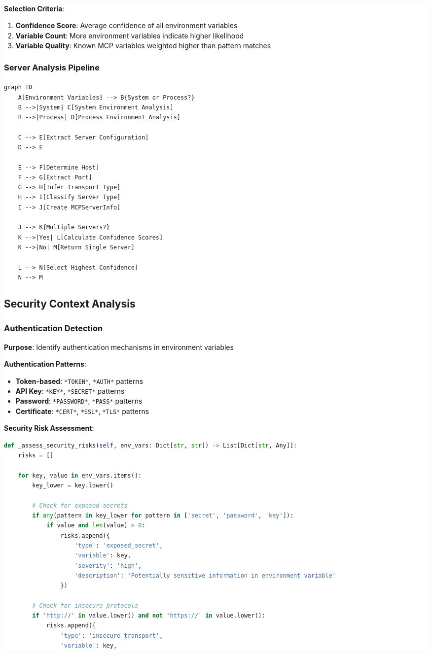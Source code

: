 **Selection Criteria**:
1. **Confidence Score**: Average confidence of all environment variables
2. **Variable Count**: More environment variables indicate higher likelihood
3. **Variable Quality**: Known MCP variables weighted higher than pattern matches

### Server Analysis Pipeline

```mermaid
graph TD
    A[Environment Variables] --> B{System or Process?}
    B -->|System| C[System Environment Analysis]
    B -->|Process| D[Process Environment Analysis]
    
    C --> E[Extract Server Configuration]
    D --> E
    
    E --> F[Determine Host]
    F --> G[Extract Port]
    G --> H[Infer Transport Type]
    H --> I[Classify Server Type]
    I --> J[Create MCPServerInfo]
    
    J --> K{Multiple Servers?}
    K -->|Yes| L[Calculate Confidence Scores]
    K -->|No| M[Return Single Server]
    
    L --> N[Select Highest Confidence]
    N --> M
```

## Security Context Analysis

### Authentication Detection

**Purpose**: Identify authentication mechanisms in environment variables

**Authentication Patterns**:
- **Token-based**: `*TOKEN*`, `*AUTH*` patterns
- **API Key**: `*KEY*`, `*SECRET*` patterns  
- **Password**: `*PASSWORD*`, `*PASS*` patterns
- **Certificate**: `*CERT*`, `*SSL*`, `*TLS*` patterns

**Security Risk Assessment**:
```python
def _assess_security_risks(self, env_vars: Dict[str, str]) -> List[Dict[str, Any]]:
    risks = []
    
    for key, value in env_vars.items():
        key_lower = key.lower()
        
        # Check for exposed secrets
        if any(pattern in key_lower for pattern in ['secret', 'password', 'key']):
            if value and len(value) > 0:
                risks.append({
                    'type': 'exposed_secret',
                    'variable': key,
                    'severity': 'high',
                    'description': 'Potentially sensitive information in environment variable'
                })
        
        # Check for insecure protocols
        if 'http://' in value.lower() and not 'https://' in value.lower():
            risks.append({
                'type': 'insecure_transport',
                'variable': key,
```